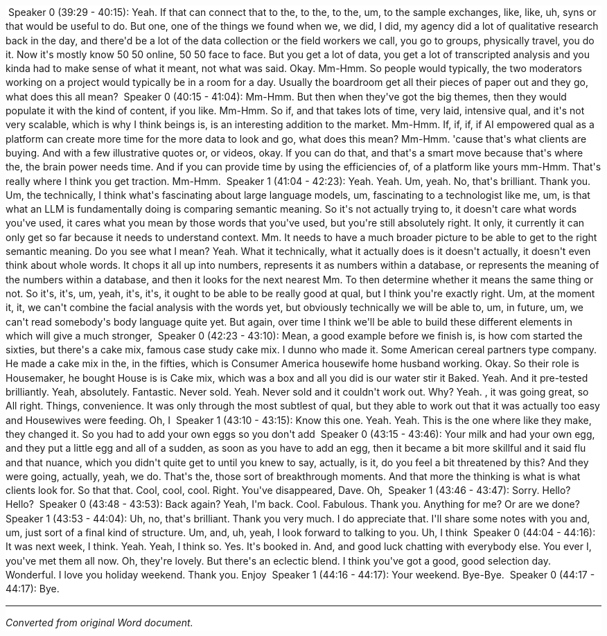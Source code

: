  Speaker 0 (39:29 - 40:15): Yeah. If that can connect that to the, to the, to the, um, to the sample exchanges, like, like, uh, syns or that would be useful to do. But one, one of the things we found when we, we did, I did, my agency did a lot of qualitative research back in the day, and there'd be a lot of the data collection or the field workers we call, you go to groups, physically travel, you do it. Now it's mostly know 50 50 online, 50 50 face to face. But you get a lot of data, you get a lot of transcripted analysis and you kinda had to make sense of what it meant, not what was said. Okay. Mm-Hmm. So people would typically, the two moderators working on a project would typically be in a room for a day. Usually the boardroom get all their pieces of paper out and they go, what does this all mean? 
 Speaker 0 (40:15 - 41:04): Mm-Hmm. But then when they've got the big themes, then they would populate it with the kind of content, if you like. Mm-Hmm. So if, and that takes lots of time, very laid, intensive qual, and it's not very scalable, which is why I think beings is, is an interesting addition to the market. Mm-Hmm. If, if, if, if AI empowered qual as a platform can create more time for the more data to look and go, what does this mean? Mm-Hmm. 'cause that's what clients are buying. And with a few illustrative quotes or, or videos, okay. If you can do that, and that's a smart move because that's where the, the brain power needs time. And if you can provide time by using the efficiencies of, of a platform like yours mm-Hmm. That's really where I think you get traction. Mm-Hmm. 
 Speaker 1 (41:04 - 42:23): Yeah. Yeah. Um, yeah. No, that's brilliant. Thank you. Um, the technically, I think what's fascinating about large language models, um, fascinating to a technologist like me, um, is that what an LLM is fundamentally doing is comparing semantic meaning. So it's not actually trying to, it doesn't care what words you've used, it cares what you mean by those words that you've used, but you're still absolutely right. It only, it currently it can only get so far because it needs to understand context. Mm. It needs to have a much broader picture to be able to get to the right semantic meaning. Do you see what I mean? Yeah. What it technically, what it actually does is it doesn't actually, it doesn't even think about whole words. It chops it all up into numbers, represents it as numbers within a database, or represents the meaning of the numbers within a database, and then it looks for the next nearest Mm. To then determine whether it means the same thing or not. So it's, it's, um, yeah, it's, it's, it ought to be able to be really good at qual, but I think you're exactly right. Um, at the moment it, it, we can't combine the facial analysis with the words yet, but obviously technically we will be able to, um, in future, um, we can't read somebody's body language quite yet. But again, over time I think we'll be able to build these different elements in which will give a much stronger, 
 Speaker 0 (42:23 - 43:10): Mean, a good example before we finish is, is how com started the sixties, but there's a cake mix, famous case study cake mix. I dunno who made it. Some American cereal partners type company. He made a cake mix in the, in the fifties, which is Consumer America housewife home husband working. Okay. So their role is Housemaker, he bought House is is Cake mix, which was a box and all you did is our water stir it Baked. Yeah. And it pre-tested brilliantly. Yeah, absolutely. Fantastic. Never sold. Yeah. Never sold <laugh> and it couldn't work out. Why? Yeah. <inaudible>, it was going great, so All right. Things, convenience. It was only through the most subtlest of qual, but they able to work out that it was actually too easy and Housewives were feeding. Oh, I 
 Speaker 1 (43:10 - 43:15): Know this one. Yeah. Yeah. This is the one where like they make, they changed it. So you had to add your own eggs so you don't add 
 Speaker 0 (43:15 - 43:46): Your milk and had your own egg, and they put a little egg and all of a sudden, as soon as you have to add an egg, then it became a bit more skillful and it said flu and that nuance, which you didn't quite get to until you knew to say, actually, is it, do you feel a bit threatened by this? And they were going, actually, yeah, we do. That's the, those sort of breakthrough moments. And that more the thinking is what is what clients look for. So that <inaudible> that. Cool, cool, cool. Right. You've disappeared, Dave. Oh, 
 Speaker 1 (43:46 - 43:47): Sorry. Hello? Hello? 
 Speaker 0 (43:48 - 43:53): Back again? Yeah, I'm back. Cool. Fabulous. Thank you. Anything for me? Or are we done? 
 Speaker 1 (43:53 - 44:04): Uh, no, that's brilliant. Thank you very much. I do appreciate that. I'll share some notes with you and, um, just sort of a final kind of structure. Um, and, uh, yeah, I look forward to talking to you. Uh, I think 
 Speaker 0 (44:04 - 44:16): It was next week, I think. Yeah. Yeah, I think so. Yes. It's booked in. And, and good luck chatting with everybody else. You ever I, you've met them all now. Oh, they're lovely. But there's an eclectic blend. I think you've got a good, good selection day. Wonderful. I love you holiday weekend. Thank you. Enjoy 
 Speaker 1 (44:16 - 44:17): Your weekend. Bye-Bye. 
 Speaker 0 (44:17 - 44:17): Bye.

---
*Converted from original Word document.*
